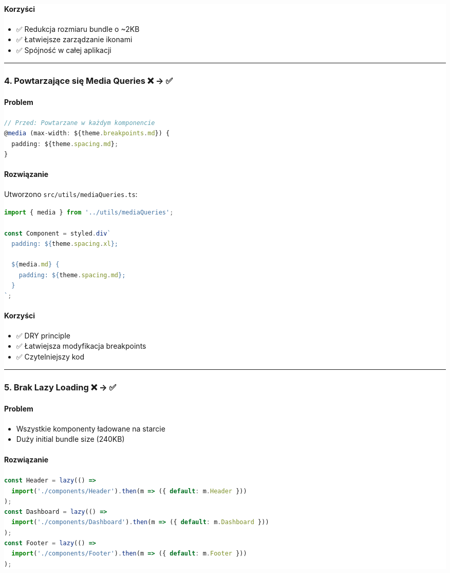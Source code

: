 #### Korzyści
- ✅ Redukcja rozmiaru bundle o ~2KB
- ✅ Łatwiejsze zarządzanie ikonami
- ✅ Spójność w całej aplikacji

---

### 4. **Powtarzające się Media Queries** ❌ → ✅

#### Problem
```typescript
// Przed: Powtarzane w każdym komponencie
@media (max-width: ${theme.breakpoints.md}) {
  padding: ${theme.spacing.md};
}
```

#### Rozwiązanie
Utworzono `src/utils/mediaQueries.ts`:

```typescript
import { media } from '../utils/mediaQueries';

const Component = styled.div`
  padding: ${theme.spacing.xl};
  
  ${media.md} {
    padding: ${theme.spacing.md};
  }
`;
```

#### Korzyści
- ✅ DRY principle
- ✅ Łatwiejsza modyfikacja breakpoints
- ✅ Czytelniejszy kod

---

### 5. **Brak Lazy Loading** ❌ → ✅

#### Problem
- Wszystkie komponenty ładowane na starcie
- Duży initial bundle size (240KB)

#### Rozwiązanie
```typescript
const Header = lazy(() => 
  import('./components/Header').then(m => ({ default: m.Header }))
);
const Dashboard = lazy(() => 
  import('./components/Dashboard').then(m => ({ default: m.Dashboard }))
);
const Footer = lazy(() => 
  import('./components/Footer').then(m => ({ default: m.Footer }))
);
```
